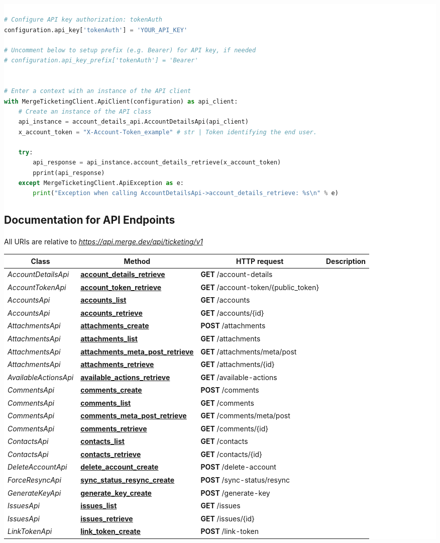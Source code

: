 ```python

# Configure API key authorization: tokenAuth
configuration.api_key['tokenAuth'] = 'YOUR_API_KEY'

# Uncomment below to setup prefix (e.g. Bearer) for API key, if needed
# configuration.api_key_prefix['tokenAuth'] = 'Bearer'


# Enter a context with an instance of the API client
with MergeTicketingClient.ApiClient(configuration) as api_client:
    # Create an instance of the API class
    api_instance = account_details_api.AccountDetailsApi(api_client)
    x_account_token = "X-Account-Token_example" # str | Token identifying the end user.

    try:
        api_response = api_instance.account_details_retrieve(x_account_token)
        pprint(api_response)
    except MergeTicketingClient.ApiException as e:
        print("Exception when calling AccountDetailsApi->account_details_retrieve: %s\n" % e)
```

## Documentation for API Endpoints

All URIs are relative to *https://api.merge.dev/api/ticketing/v1*

Class | Method | HTTP request | Description
------------ | ------------- | ------------- | -------------
*AccountDetailsApi* | [**account_details_retrieve**](docs/AccountDetailsApi.md#account_details_retrieve) | **GET** /account-details | 
*AccountTokenApi* | [**account_token_retrieve**](docs/AccountTokenApi.md#account_token_retrieve) | **GET** /account-token/{public_token} | 
*AccountsApi* | [**accounts_list**](docs/AccountsApi.md#accounts_list) | **GET** /accounts | 
*AccountsApi* | [**accounts_retrieve**](docs/AccountsApi.md#accounts_retrieve) | **GET** /accounts/{id} | 
*AttachmentsApi* | [**attachments_create**](docs/AttachmentsApi.md#attachments_create) | **POST** /attachments | 
*AttachmentsApi* | [**attachments_list**](docs/AttachmentsApi.md#attachments_list) | **GET** /attachments | 
*AttachmentsApi* | [**attachments_meta_post_retrieve**](docs/AttachmentsApi.md#attachments_meta_post_retrieve) | **GET** /attachments/meta/post | 
*AttachmentsApi* | [**attachments_retrieve**](docs/AttachmentsApi.md#attachments_retrieve) | **GET** /attachments/{id} | 
*AvailableActionsApi* | [**available_actions_retrieve**](docs/AvailableActionsApi.md#available_actions_retrieve) | **GET** /available-actions | 
*CommentsApi* | [**comments_create**](docs/CommentsApi.md#comments_create) | **POST** /comments | 
*CommentsApi* | [**comments_list**](docs/CommentsApi.md#comments_list) | **GET** /comments | 
*CommentsApi* | [**comments_meta_post_retrieve**](docs/CommentsApi.md#comments_meta_post_retrieve) | **GET** /comments/meta/post | 
*CommentsApi* | [**comments_retrieve**](docs/CommentsApi.md#comments_retrieve) | **GET** /comments/{id} | 
*ContactsApi* | [**contacts_list**](docs/ContactsApi.md#contacts_list) | **GET** /contacts | 
*ContactsApi* | [**contacts_retrieve**](docs/ContactsApi.md#contacts_retrieve) | **GET** /contacts/{id} | 
*DeleteAccountApi* | [**delete_account_create**](docs/DeleteAccountApi.md#delete_account_create) | **POST** /delete-account | 
*ForceResyncApi* | [**sync_status_resync_create**](docs/ForceResyncApi.md#sync_status_resync_create) | **POST** /sync-status/resync | 
*GenerateKeyApi* | [**generate_key_create**](docs/GenerateKeyApi.md#generate_key_create) | **POST** /generate-key | 
*IssuesApi* | [**issues_list**](docs/IssuesApi.md#issues_list) | **GET** /issues | 
*IssuesApi* | [**issues_retrieve**](docs/IssuesApi.md#issues_retrieve) | **GET** /issues/{id} | 
*LinkTokenApi* | [**link_token_create**](docs/LinkTokenApi.md#link_token_create) | **POST** /link-token | 